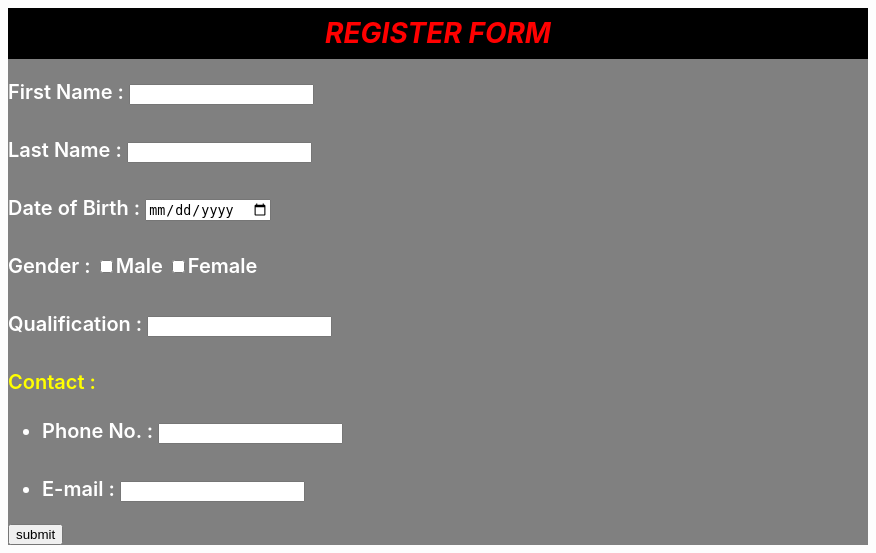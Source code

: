 <meta name='viewport' content='width=device-width, initial-scale=1'/><!DOCTYPE html>
<html>
<head>
<title>Register Form</title>
<style>
body{background-color:grey}
h1{color:red ; 
      background-color:black 
      ; text-align:center ; 
       padding:5px}
p1{color:white ; 
    font-size:20px ;
    font-weight:600}
ul{color:white ;
     font-size:20px ;
     font-weight:600}
p2{color:yellow ; 
    font-size:20px ;
    font-weight:600}
</style>
</head>
<body>
<h1><i>REGISTER FORM</i></h1>
<p1>First Name : <input type="text"><br><br>
       Last Name : <input type="text"><br><br>
       Date of Birth : <input type="date"><br><br>
       Gender : <input type="checkbox">Male   <input type="checkbox">Female<br><br>
       Qualification : <input type="text"><br><br></p1>
<p2>    Contact : <br></p2>
       <ul>
                    <li> Phone No. :  <input type="tel"><br><br></li>
                    <li> E-mail         :  <input type="email"></li>
                    </ul>
       <input type="submit" value="submit">
</body>
</html>
